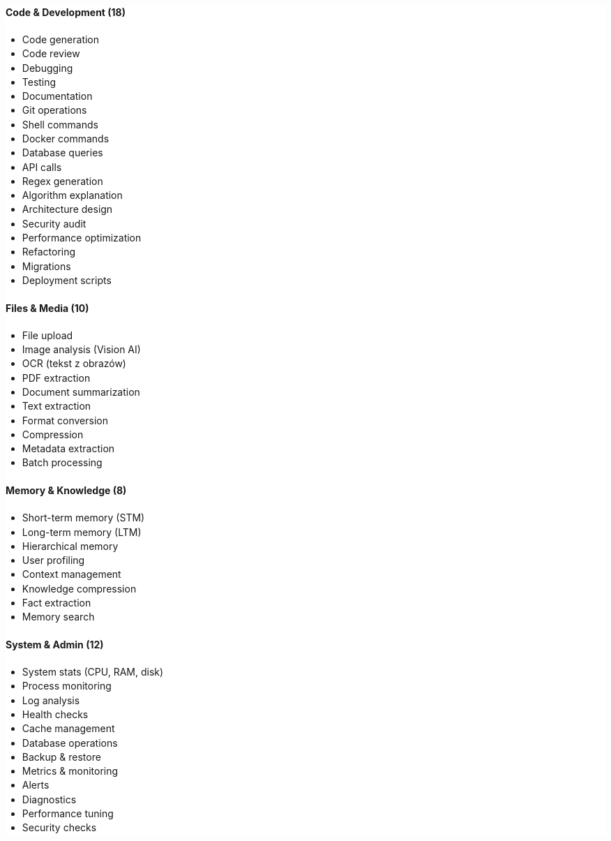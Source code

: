 #### Code & Development (18)
- Code generation
- Code review
- Debugging
- Testing
- Documentation
- Git operations
- Shell commands
- Docker commands
- Database queries
- API calls
- Regex generation
- Algorithm explanation
- Architecture design
- Security audit
- Performance optimization
- Refactoring
- Migrations
- Deployment scripts

#### Files & Media (10)
- File upload
- Image analysis (Vision AI)
- OCR (tekst z obrazów)
- PDF extraction
- Document summarization
- Text extraction
- Format conversion
- Compression
- Metadata extraction
- Batch processing

#### Memory & Knowledge (8)
- Short-term memory (STM)
- Long-term memory (LTM)
- Hierarchical memory
- User profiling
- Context management
- Knowledge compression
- Fact extraction
- Memory search

#### System & Admin (12)
- System stats (CPU, RAM, disk)
- Process monitoring
- Log analysis
- Health checks
- Cache management
- Database operations
- Backup & restore
- Metrics & monitoring
- Alerts
- Diagnostics
- Performance tuning
- Security checks
